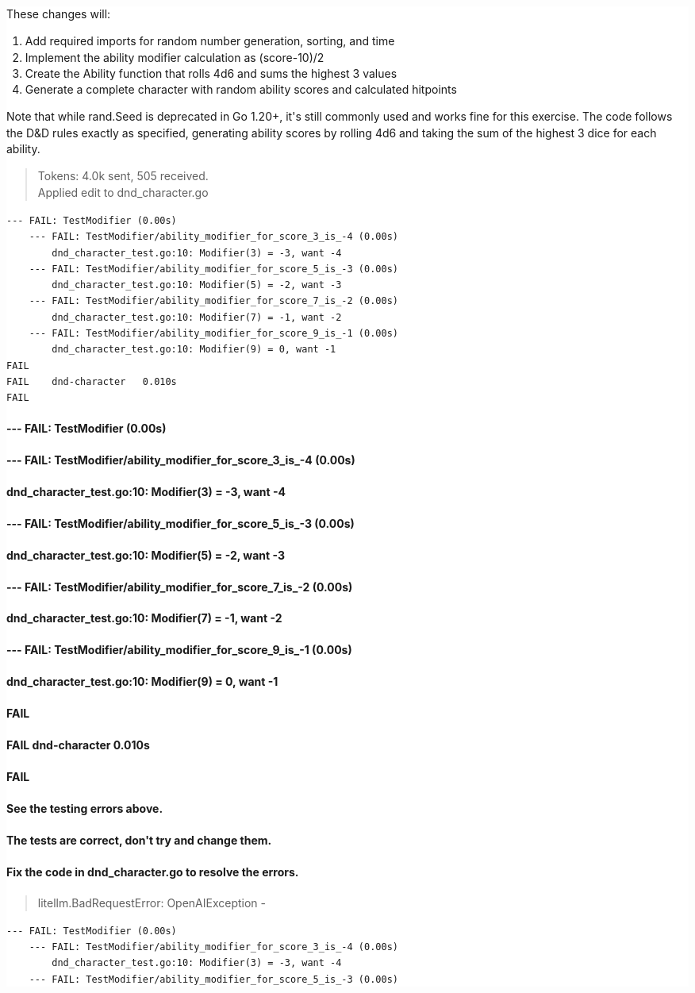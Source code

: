 These changes will:
1. Add required imports for random number generation, sorting, and time
2. Implement the ability modifier calculation as (score-10)/2
3. Create the Ability function that rolls 4d6 and sums the highest 3 values
4. Generate a complete character with random ability scores and calculated hitpoints

Note that while rand.Seed is deprecated in Go 1.20+, it's still commonly used and works fine for this exercise. The code follows the D&D rules exactly as specified, generating ability scores by rolling 4d6 and taking the sum of the highest 3 dice for each ability.

> Tokens: 4.0k sent, 505 received.  
> Applied edit to dnd_character.go  
```
--- FAIL: TestModifier (0.00s)
    --- FAIL: TestModifier/ability_modifier_for_score_3_is_-4 (0.00s)
        dnd_character_test.go:10: Modifier(3) = -3, want -4
    --- FAIL: TestModifier/ability_modifier_for_score_5_is_-3 (0.00s)
        dnd_character_test.go:10: Modifier(5) = -2, want -3
    --- FAIL: TestModifier/ability_modifier_for_score_7_is_-2 (0.00s)
        dnd_character_test.go:10: Modifier(7) = -1, want -2
    --- FAIL: TestModifier/ability_modifier_for_score_9_is_-1 (0.00s)
        dnd_character_test.go:10: Modifier(9) = 0, want -1
FAIL
FAIL	dnd-character	0.010s
FAIL

```
#### --- FAIL: TestModifier (0.00s)  
####     --- FAIL: TestModifier/ability_modifier_for_score_3_is_-4 (0.00s)  
####         dnd_character_test.go:10: Modifier(3) = -3, want -4  
####     --- FAIL: TestModifier/ability_modifier_for_score_5_is_-3 (0.00s)  
####         dnd_character_test.go:10: Modifier(5) = -2, want -3  
####     --- FAIL: TestModifier/ability_modifier_for_score_7_is_-2 (0.00s)  
####         dnd_character_test.go:10: Modifier(7) = -1, want -2  
####     --- FAIL: TestModifier/ability_modifier_for_score_9_is_-1 (0.00s)  
####         dnd_character_test.go:10: Modifier(9) = 0, want -1  
#### FAIL  
#### FAIL	dnd-character	0.010s  
#### FAIL  
#### ####  
####   
#### See the testing errors above.  
#### The tests are correct, don't try and change them.  
#### Fix the code in dnd_character.go to resolve the errors.  
> litellm.BadRequestError: OpenAIException -  
```
--- FAIL: TestModifier (0.00s)
    --- FAIL: TestModifier/ability_modifier_for_score_3_is_-4 (0.00s)
        dnd_character_test.go:10: Modifier(3) = -3, want -4
    --- FAIL: TestModifier/ability_modifier_for_score_5_is_-3 (0.00s)
```